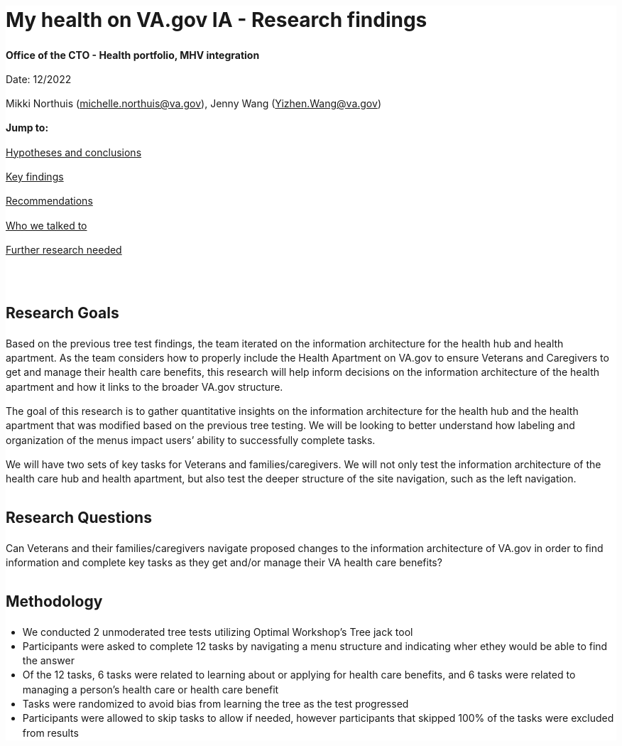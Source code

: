 # My health on VA.gov IA - Research findings 

**Office of the CTO - Health portfolio, MHV integration**

Date: 12/2022

Mikki Northuis (michelle.northuis@va.gov),  Jenny Wang (Yizhen.Wang@va.gov)


**Jump to:**

[Hypotheses and conclusions](#hypotheses-and-conclusions)

[Key findings](#key-findings)

[Recommendations](#recommendations)

[Who we talked to](#who-we-talked-to)

[Further research needed](#further-research-needed)

<br>

## Research Goals

Based on the previous tree test findings, the team iterated on the information architecture for the health hub and health apartment. As the team considers how to properly include the Health Apartment on VA.gov to ensure Veterans and Caregivers to get and manage their health care benefits, this research will help inform decisions on the information architecture of the health apartment and how it links to the broader VA.gov structure.

The goal of this research is to gather quantitative insights on the information architecture for the health hub and the health apartment that was modified based on the previous tree testing. We will be looking to better understand how labeling and organization of the menus impact users’ ability to successfully complete tasks.

We will have two sets of key tasks for Veterans and families/caregivers. We will not only test the information architecture of the health care hub and health apartment, but also test the deeper structure of the site navigation, such as the left navigation.

## Research Questions

Can Veterans and their families/caregivers navigate proposed changes to the information architecture of VA.gov in order to find information and complete key tasks as they get and/or manage their VA health care benefits?


## Methodology 

- We conducted 2 unmoderated tree tests utilizing Optimal Workshop’s Tree jack tool
- Participants were asked to complete 12 tasks by navigating a menu structure and indicating wher ethey would be able to find the answer
- Of the 12 tasks, 6 tasks were related to learning about or applying for health care benefits, and 6 tasks were related to managing a person’s health care or health care benefit
- Tasks were randomized to avoid bias from learning the tree as the test progressed
- Participants were allowed to skip tasks to allow if needed, however participants that skipped 100% of the tasks were excluded from results 
